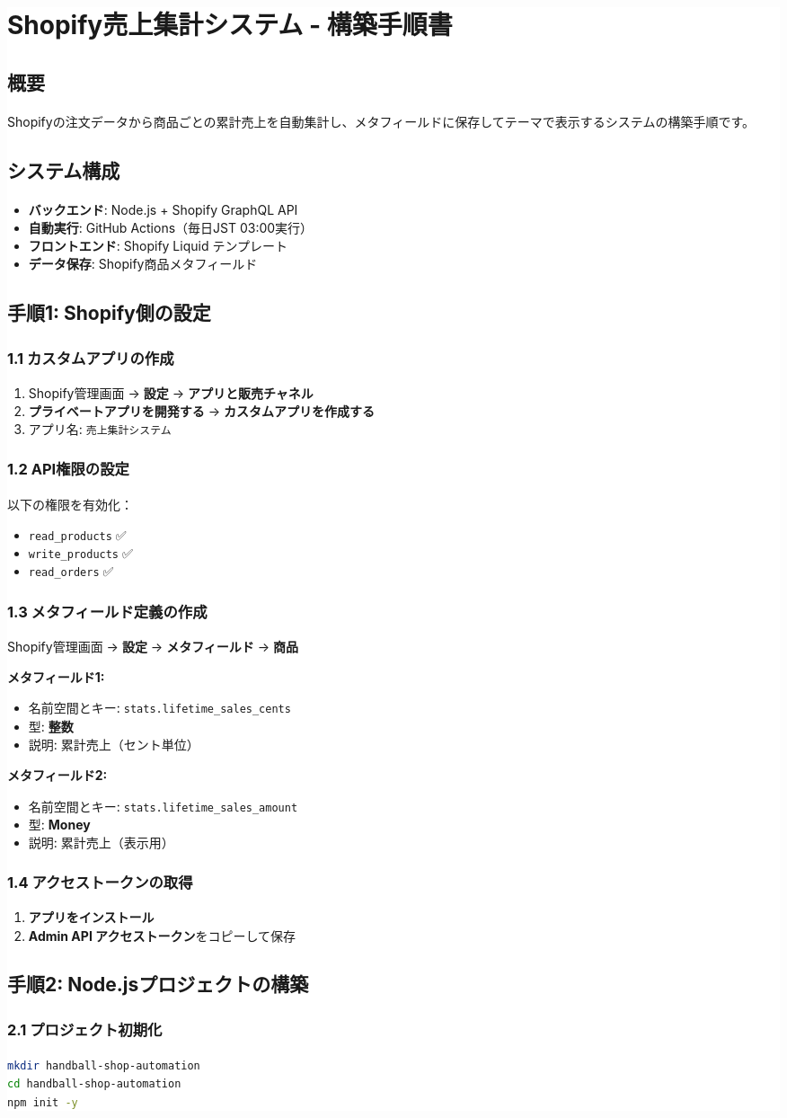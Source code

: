 # Shopify売上集計システム - 構築手順書

## 概要
Shopifyの注文データから商品ごとの累計売上を自動集計し、メタフィールドに保存してテーマで表示するシステムの構築手順です。

## システム構成
- **バックエンド**: Node.js + Shopify GraphQL API
- **自動実行**: GitHub Actions（毎日JST 03:00実行）
- **フロントエンド**: Shopify Liquid テンプレート
- **データ保存**: Shopify商品メタフィールド

## 手順1: Shopify側の設定

### 1.1 カスタムアプリの作成
1. Shopify管理画面 → **設定** → **アプリと販売チャネル**
2. **プライベートアプリを開発する** → **カスタムアプリを作成する**
3. アプリ名: `売上集計システム`

### 1.2 API権限の設定
以下の権限を有効化：
- `read_products` ✅
- `write_products` ✅
- `read_orders` ✅

### 1.3 メタフィールド定義の作成
Shopify管理画面 → **設定** → **メタフィールド** → **商品**

**メタフィールド1:**
- 名前空間とキー: `stats.lifetime_sales_cents`
- 型: **整数**
- 説明: 累計売上（セント単位）

**メタフィールド2:**  
- 名前空間とキー: `stats.lifetime_sales_amount`
- 型: **Money**
- 説明: 累計売上（表示用）

### 1.4 アクセストークンの取得
1. **アプリをインストール**
2. **Admin API アクセストークン**をコピーして保存

## 手順2: Node.jsプロジェクトの構築

### 2.1 プロジェクト初期化
```bash
mkdir handball-shop-automation
cd handball-shop-automation
npm init -y
```
